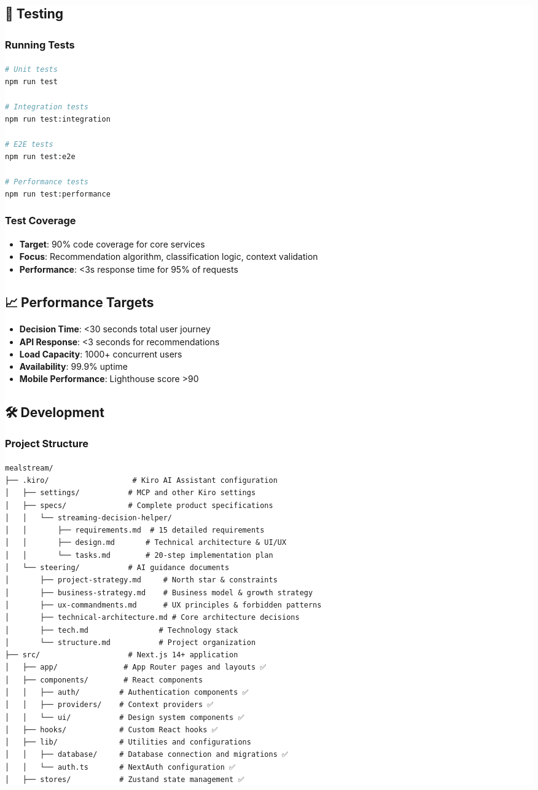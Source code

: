 ## 🧪 Testing

### Running Tests

```bash
# Unit tests
npm run test

# Integration tests
npm run test:integration

# E2E tests
npm run test:e2e

# Performance tests
npm run test:performance
```

### Test Coverage

- **Target**: 90% code coverage for core services
- **Focus**: Recommendation algorithm, classification logic, context validation
- **Performance**: <3s response time for 95% of requests

## 📈 Performance Targets

- **Decision Time**: <30 seconds total user journey
- **API Response**: <3 seconds for recommendations
- **Load Capacity**: 1000+ concurrent users
- **Availability**: 99.9% uptime
- **Mobile Performance**: Lighthouse score >90

## 🛠️ Development

### Project Structure

```
mealstream/
├── .kiro/                   # Kiro AI Assistant configuration
│   ├── settings/           # MCP and other Kiro settings
│   ├── specs/              # Complete product specifications
│   │   └── streaming-decision-helper/
│   │       ├── requirements.md  # 15 detailed requirements
│   │       ├── design.md       # Technical architecture & UI/UX
│   │       └── tasks.md        # 20-step implementation plan
│   └── steering/           # AI guidance documents
│       ├── project-strategy.md     # North star & constraints
│       ├── business-strategy.md    # Business model & growth strategy
│       ├── ux-commandments.md      # UX principles & forbidden patterns
│       ├── technical-architecture.md # Core architecture decisions
│       ├── tech.md                # Technology stack
│       └── structure.md           # Project organization
├── src/                    # Next.js 14+ application
│   ├── app/               # App Router pages and layouts ✅
│   ├── components/        # React components
│   │   ├── auth/         # Authentication components ✅
│   │   ├── providers/    # Context providers ✅
│   │   └── ui/           # Design system components ✅
│   ├── hooks/            # Custom React hooks ✅
│   ├── lib/              # Utilities and configurations
│   │   ├── database/     # Database connection and migrations ✅
│   │   └── auth.ts       # NextAuth configuration ✅
│   ├── stores/           # Zustand state management ✅
```